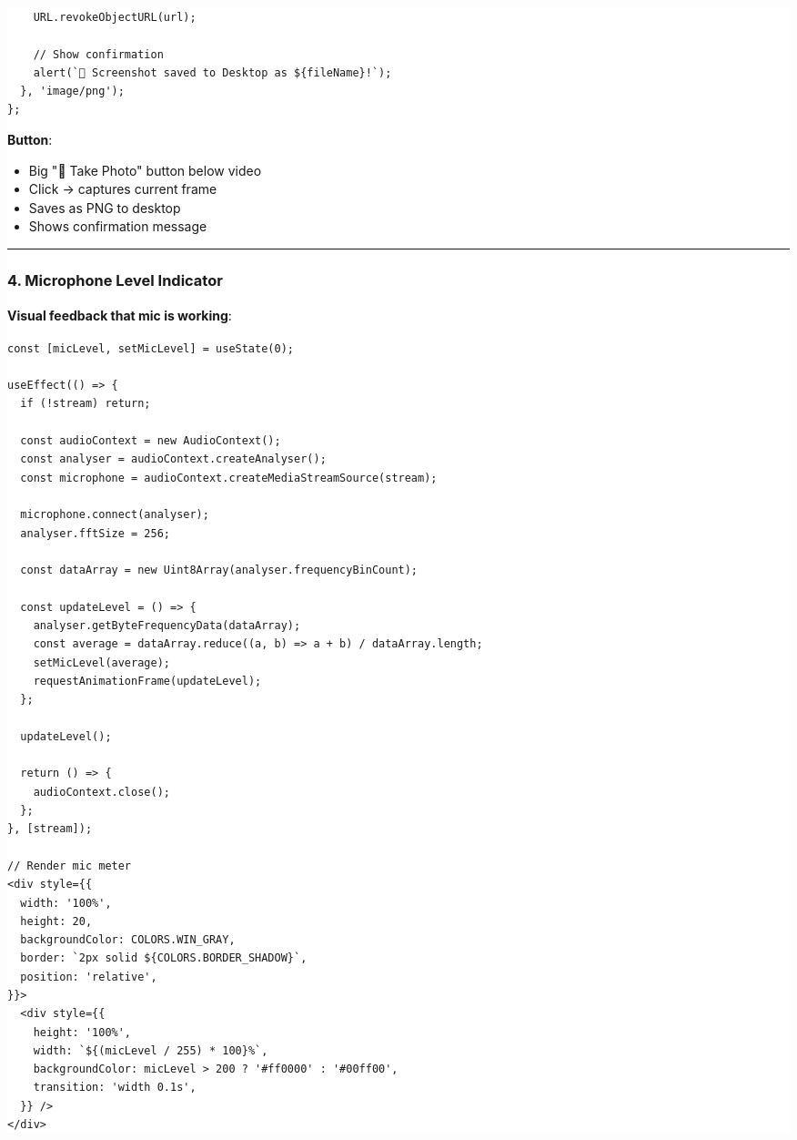 ```tsx
    URL.revokeObjectURL(url);

    // Show confirmation
    alert(`📸 Screenshot saved to Desktop as ${fileName}!`);
  }, 'image/png');
};
```

**Button**:
- Big "📸 Take Photo" button below video
- Click → captures current frame
- Saves as PNG to desktop
- Shows confirmation message

---

### 4. Microphone Level Indicator

**Visual feedback that mic is working**:

```tsx
const [micLevel, setMicLevel] = useState(0);

useEffect(() => {
  if (!stream) return;

  const audioContext = new AudioContext();
  const analyser = audioContext.createAnalyser();
  const microphone = audioContext.createMediaStreamSource(stream);

  microphone.connect(analyser);
  analyser.fftSize = 256;

  const dataArray = new Uint8Array(analyser.frequencyBinCount);

  const updateLevel = () => {
    analyser.getByteFrequencyData(dataArray);
    const average = dataArray.reduce((a, b) => a + b) / dataArray.length;
    setMicLevel(average);
    requestAnimationFrame(updateLevel);
  };

  updateLevel();

  return () => {
    audioContext.close();
  };
}, [stream]);

// Render mic meter
<div style={{
  width: '100%',
  height: 20,
  backgroundColor: COLORS.WIN_GRAY,
  border: `2px solid ${COLORS.BORDER_SHADOW}`,
  position: 'relative',
}}>
  <div style={{
    height: '100%',
    width: `${(micLevel / 255) * 100}%`,
    backgroundColor: micLevel > 200 ? '#ff0000' : '#00ff00',
    transition: 'width 0.1s',
  }} />
</div>
```